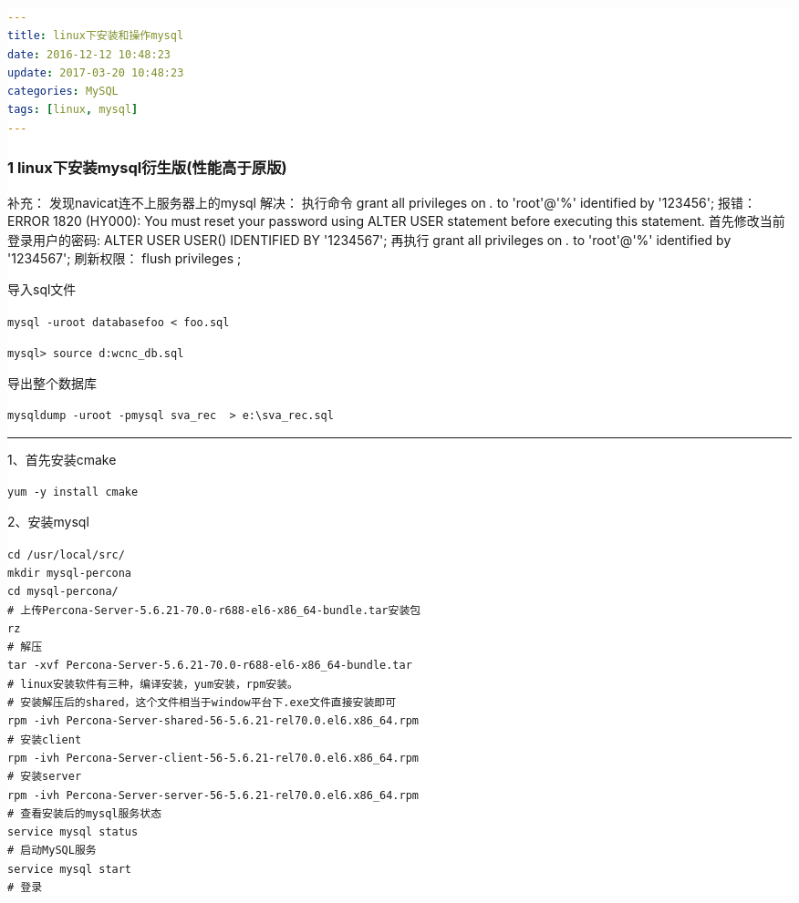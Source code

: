 ```yaml
---
title: linux下安装和操作mysql
date: 2016-12-12 10:48:23
update: 2017-03-20 10:48:23
categories: MySQL
tags: [linux, mysql]
---
```

### 1 linux下安装mysql衍生版(性能高于原版)


补充：
发现navicat连不上服务器上的mysql
解决：
执行命令
grant all privileges on *.* to 'root'@'%' identified by '123456';
报错：
ERROR 1820 (HY000): You must reset your password using ALTER USER statement before executing this statement.
首先修改当前登录用户的密码:
ALTER USER USER() IDENTIFIED BY '1234567';
再执行
grant all privileges on *.* to 'root'@'%' identified by '1234567';
刷新权限：
flush  privileges ;

导入sql文件

```mysql
mysql -uroot databasefoo < foo.sql 
```
```
mysql> source d:wcnc_db.sql
```
导出整个数据库
```
mysqldump -uroot -pmysql sva_rec  > e:\sva_rec.sql 
```

***

1、首先安装cmake
```
yum -y install cmake
```
2、安装mysql
```
cd /usr/local/src/
mkdir mysql-percona
cd mysql-percona/
# 上传Percona-Server-5.6.21-70.0-r688-el6-x86_64-bundle.tar安装包
rz
# 解压
tar -xvf Percona-Server-5.6.21-70.0-r688-el6-x86_64-bundle.tar
# linux安装软件有三种，编译安装，yum安装，rpm安装。
# 安装解压后的shared，这个文件相当于window平台下.exe文件直接安装即可
rpm -ivh Percona-Server-shared-56-5.6.21-rel70.0.el6.x86_64.rpm
# 安装client
rpm -ivh Percona-Server-client-56-5.6.21-rel70.0.el6.x86_64.rpm
# 安装server
rpm -ivh Percona-Server-server-56-5.6.21-rel70.0.el6.x86_64.rpm
# 查看安装后的mysql服务状态
service mysql status
# 启动MySQL服务
service mysql start
# 登录
```